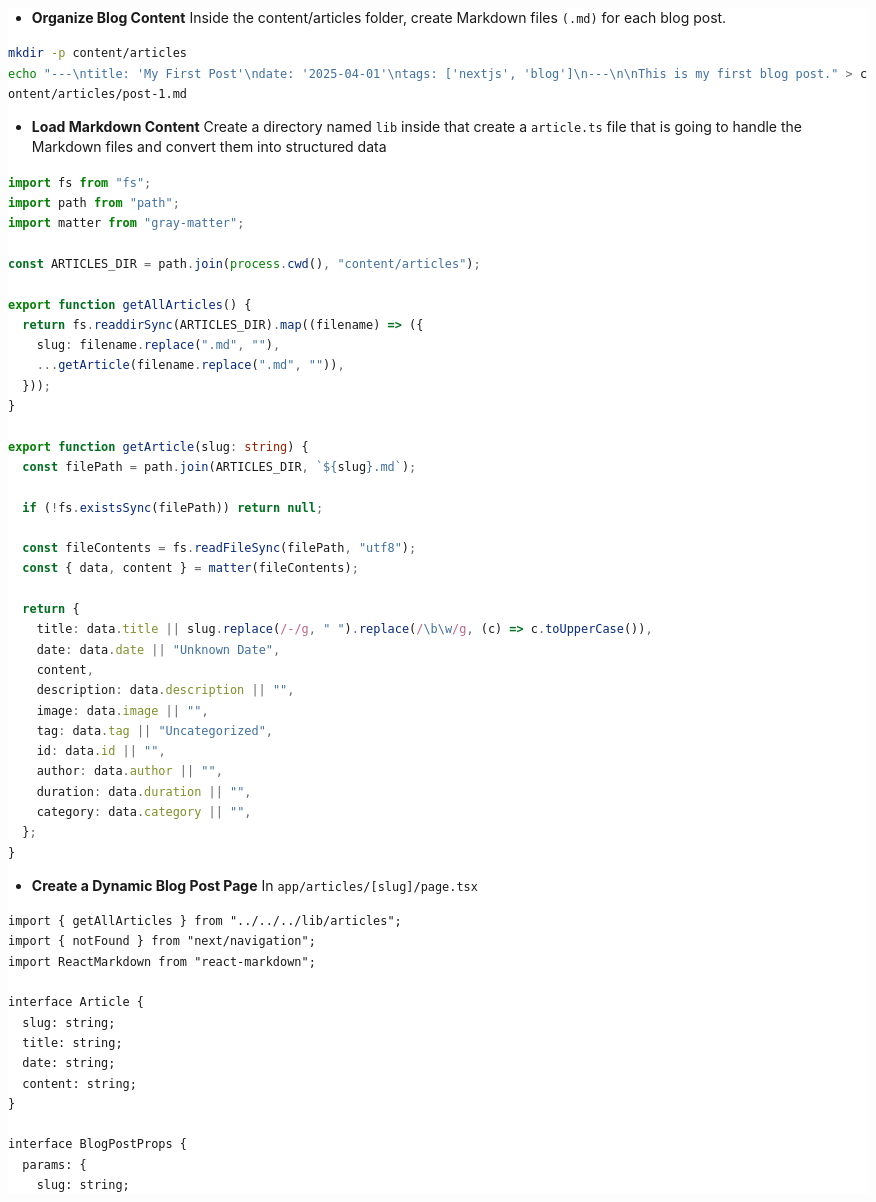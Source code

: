 - **Organize Blog Content** Inside the content/articles folder, create Markdown files ```(.md)``` for each blog post.

``` sh
mkdir -p content/articles
echo "---\ntitle: 'My First Post'\ndate: '2025-04-01'\ntags: ['nextjs', 'blog']\n---\n\nThis is my first blog post." > content/articles/post-1.md
```

- **Load Markdown Content**
Create a directory named ```lib``` inside that create a ```article.ts``` file that is going to handle the Markdown files and convert them into structured data

``` ts
import fs from "fs";
import path from "path";
import matter from "gray-matter";

const ARTICLES_DIR = path.join(process.cwd(), "content/articles");

export function getAllArticles() {
  return fs.readdirSync(ARTICLES_DIR).map((filename) => ({
    slug: filename.replace(".md", ""),
    ...getArticle(filename.replace(".md", "")),
  }));
}

export function getArticle(slug: string) {
  const filePath = path.join(ARTICLES_DIR, `${slug}.md`);

  if (!fs.existsSync(filePath)) return null;

  const fileContents = fs.readFileSync(filePath, "utf8");
  const { data, content } = matter(fileContents);

  return {
    title: data.title || slug.replace(/-/g, " ").replace(/\b\w/g, (c) => c.toUpperCase()),
    date: data.date || "Unknown Date",
    content,
    description: data.description || "",
    image: data.image || "",
    tag: data.tag || "Uncategorized",
    id: data.id || "",
    author: data.author || "",
    duration: data.duration || "",
    category: data.category || "",
  };
}
```

- **Create a Dynamic Blog Post Page** In ```app/articles/[slug]/page.tsx```
``` tsx
import { getAllArticles } from "../../../lib/articles";
import { notFound } from "next/navigation";
import ReactMarkdown from "react-markdown";

interface Article {
  slug: string;
  title: string;
  date: string;
  content: string;
}

interface BlogPostProps {
  params: {
    slug: string;
```
